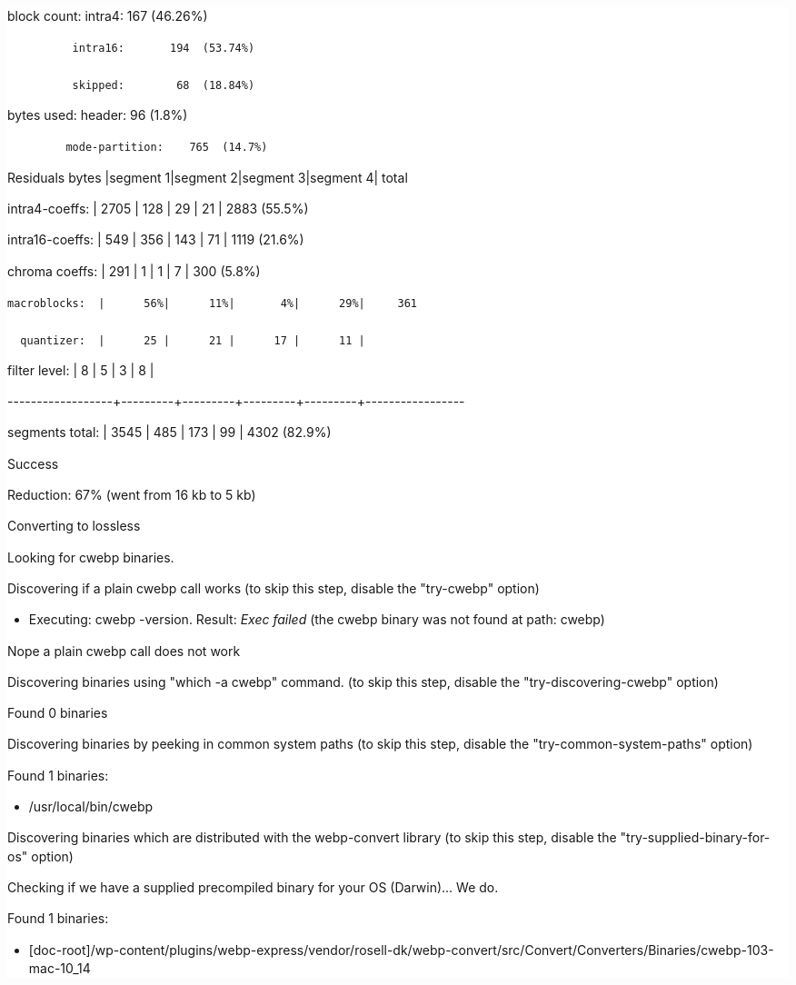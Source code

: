 block count:  intra4:        167  (46.26%)

              intra16:       194  (53.74%)

              skipped:        68  (18.84%)

bytes used:  header:             96  (1.8%)

             mode-partition:    765  (14.7%)

 Residuals bytes  |segment 1|segment 2|segment 3|segment 4|  total

  intra4-coeffs:  |    2705 |     128 |      29 |      21 |    2883  (55.5%)

 intra16-coeffs:  |     549 |     356 |     143 |      71 |    1119  (21.6%)

  chroma coeffs:  |     291 |       1 |       1 |       7 |     300  (5.8%)

    macroblocks:  |      56%|      11%|       4%|      29%|     361

      quantizer:  |      25 |      21 |      17 |      11 |

   filter level:  |       8 |       5 |       3 |       8 |

------------------+---------+---------+---------+---------+-----------------

 segments total:  |    3545 |     485 |     173 |      99 |    4302  (82.9%)


Success

Reduction: 67% (went from 16 kb to 5 kb)


Converting to lossless

Looking for cwebp binaries.

Discovering if a plain cwebp call works (to skip this step, disable the "try-cwebp" option)

- Executing: cwebp -version. Result: *Exec failed* (the cwebp binary was not found at path: cwebp)

Nope a plain cwebp call does not work

Discovering binaries using "which -a cwebp" command. (to skip this step, disable the "try-discovering-cwebp" option)

Found 0 binaries

Discovering binaries by peeking in common system paths (to skip this step, disable the "try-common-system-paths" option)

Found 1 binaries: 

- /usr/local/bin/cwebp

Discovering binaries which are distributed with the webp-convert library (to skip this step, disable the "try-supplied-binary-for-os" option)

Checking if we have a supplied precompiled binary for your OS (Darwin)... We do.

Found 1 binaries: 

- [doc-root]/wp-content/plugins/webp-express/vendor/rosell-dk/webp-convert/src/Convert/Converters/Binaries/cwebp-103-mac-10_14
